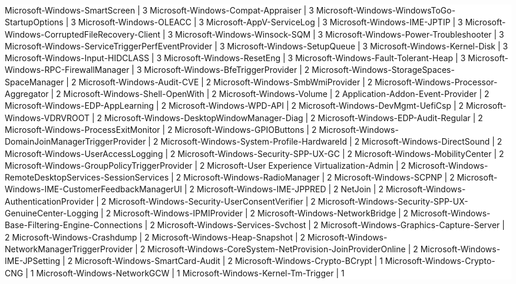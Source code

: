 Microsoft-Windows-SmartScreen                                               |  3
Microsoft-Windows-Compat-Appraiser                                          |  3
Microsoft-Windows-WindowsToGo-StartupOptions                                |  3
Microsoft-Windows-OLEACC                                                    |  3
Microsoft-AppV-ServiceLog                                                   |  3
Microsoft-Windows-IME-JPTIP                                                 |  3
Microsoft-Windows-CorruptedFileRecovery-Client                              |  3
Microsoft-Windows-Winsock-SQM                                               |  3
Microsoft-Windows-Power-Troubleshooter                                      |  3
Microsoft-Windows-ServiceTriggerPerfEventProvider                           |  3
Microsoft-Windows-SetupQueue                                                |  3
Microsoft-Windows-Kernel-Disk                                               |  3
Microsoft-Windows-Input-HIDCLASS                                            |  3
Microsoft-Windows-ResetEng                                                  |  3
Microsoft-Windows-Fault-Tolerant-Heap                                       |  3
Microsoft-Windows-RPC-FirewallManager                                       |  3
Microsoft-Windows-BfeTriggerProvider                                        |  2
Microsoft-Windows-StorageSpaces-SpaceManager                                |  2
Microsoft-Windows-Audit-CVE                                                 |  2
Microsoft-Windows-SmbWmiProvider                                            |  2
Microsoft-Windows-Processor-Aggregator                                      |  2
Microsoft-Windows-Shell-OpenWith                                            |  2
Microsoft-Windows-Volume                                                    |  2
Application-Addon-Event-Provider                                            |  2
Microsoft-Windows-EDP-AppLearning                                           |  2
Microsoft-Windows-WPD-API                                                   |  2
Microsoft-Windows-DevMgmt-UefiCsp                                           |  2
Microsoft-Windows-VDRVROOT                                                  |  2
Microsoft-Windows-DesktopWindowManager-Diag                                 |  2
Microsoft-Windows-EDP-Audit-Regular                                         |  2
Microsoft-Windows-ProcessExitMonitor                                        |  2
Microsoft-Windows-GPIOButtons                                               |  2
Microsoft-Windows-DomainJoinManagerTriggerProvider                          |  2
Microsoft-Windows-System-Profile-HardwareId                                 |  2
Microsoft-Windows-DirectSound                                               |  2
Microsoft-Windows-UserAccessLogging                                         |  2
Microsoft-Windows-Security-SPP-UX-GC                                        |  2
Microsoft-Windows-MobilityCenter                                            |  2
Microsoft-Windows-GroupPolicyTriggerProvider                                |  2
Microsoft-User Experience Virtualization-Admin                              |  2
Microsoft-Windows-RemoteDesktopServices-SessionServices                     |  2
Microsoft-Windows-RadioManager                                              |  2
Microsoft-Windows-SCPNP                                                     |  2
Microsoft-Windows-IME-CustomerFeedbackManagerUI                             |  2
Microsoft-Windows-IME-JPPRED                                                |  2
NetJoin                                                                     |  2
Microsoft-Windows-AuthenticationProvider                                    |  2
Microsoft-Windows-Security-UserConsentVerifier                              |  2
Microsoft-Windows-Security-SPP-UX-GenuineCenter-Logging                     |  2
Microsoft-Windows-IPMIProvider                                              |  2
Microsoft-Windows-NetworkBridge                                             |  2
Microsoft-Windows-Base-Filtering-Engine-Connections                         |  2
Microsoft-Windows-Services-Svchost                                          |  2
Microsoft-Windows-Graphics-Capture-Server                                   |  2
Microsoft-Windows-Crashdump                                                 |  2
Microsoft-Windows-Heap-Snapshot                                             |  2
Microsoft-Windows-NetworkManagerTriggerProvider                             |  2
Microsoft-Windows-CoreSystem-NetProvision-JoinProviderOnline                |  2
Microsoft-Windows-IME-JPSetting                                             |  2
Microsoft-Windows-SmartCard-Audit                                           |  2
Microsoft-Windows-Crypto-BCrypt                                             |  1
Microsoft-Windows-Crypto-CNG                                                |  1
Microsoft-Windows-NetworkGCW                                                |  1
Microsoft-Windows-Kernel-Tm-Trigger                                         |  1